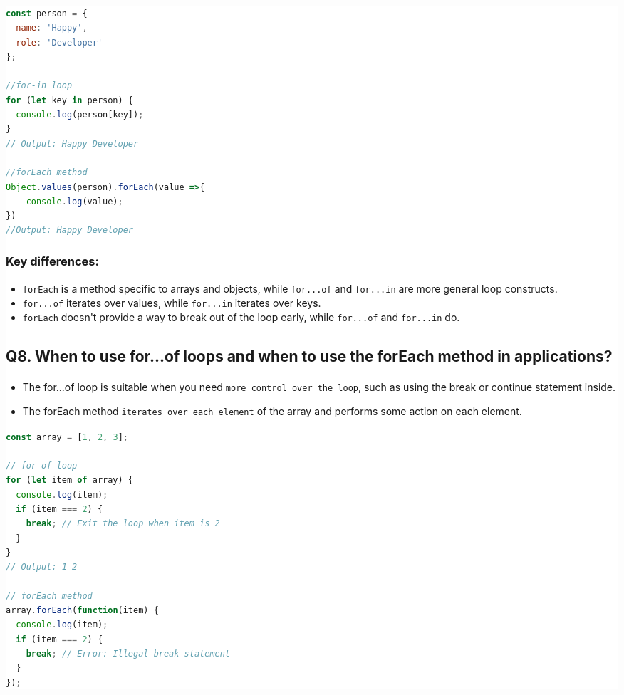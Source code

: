 ```js
const person = {
  name: 'Happy',
  role: 'Developer'
};

//for-in loop
for (let key in person) {
  console.log(person[key]);
}
// Output: Happy Developer

//forEach method
Object.values(person).forEach(value =>{
    console.log(value);
})
//Output: Happy Developer
```

### Key differences:
* `forEach` is a method specific to arrays and objects, while `for...of` and `for...in` are more general loop constructs.
* `for...of` iterates over values, while `for...in` iterates over keys.
* `forEach` doesn't provide a way to break out of the loop early, while `for...of` and `for...in` do.

## Q8. When to use for...of loops and when to use the forEach method in applications?

* The for...of loop is suitable when you need `more control over the loop`, such as using the break or continue statement inside.

* The forEach method `iterates over each element` of the array and performs some action on each element.

```JavaScript
const array = [1, 2, 3];

// for-of loop
for (let item of array) {
  console.log(item);
  if (item === 2) {
    break; // Exit the loop when item is 2
  }
}
// Output: 1 2

// forEach method
array.forEach(function(item) {
  console.log(item);
  if (item === 2) {
    break; // Error: Illegal break statement
  }
});
```